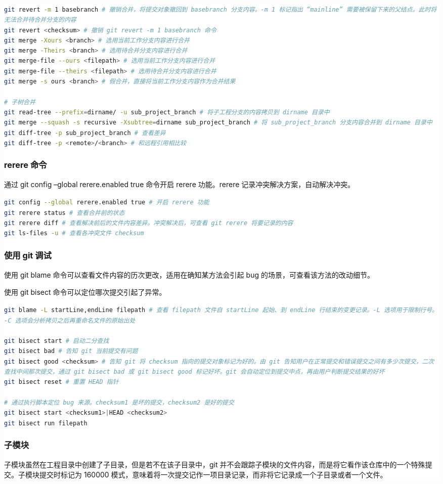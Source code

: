 ```bash
git revert -m 1 basebranch # 撤销合并，将提交对象撤回到 basebranch 分支内容。-m 1 标记指出 “mainline” 需要被保留下来的父结点。此时将无法合并待合并分支的内容
git revert <checksum> # 撤销 git revert -m 1 basebranch 命令
git merge -Xours <branch> # 选用当前工作分支内容进行合并
git merge -Theirs <branch> # 选用待合并分支内容进行合并
git merge-file --ours <filepath> # 选用当前工作分支内容进行合并
git merge-file --theirs <filepath> # 选用待合并分支内容进行合并
git merge -s ours <branch> # 假合并，直接将当前工作分支内容作为合并结果

# 子树合并
git read-tree --prefix=dirname/ -u sub_project_branch # 将子工程分支的内容拷贝到 dirname 目录中
git merge --squash -s recursive -Xsubtree=dirname sub_project_branch # 将 sub_project_branch 分支内容合并到 dirname 目录中
git diff-tree -p sub_project_branch # 查看差异
git diff-tree -p <remote>/<branch> # 和远程引用相比较
```

### rerere 命令

通过 git config –global rerere.enabled true 命令开启 rerere 功能。rerere 记录冲突解决方案，自动解决冲突。

```bash
git config --global rerere.enabled true # 开启 rerere 功能
git rerere status # 查看合并前的状态
git rerere diff # 查看解决前后的文件内容差异。冲突解决后，可查看 git rerere 将要记录的内容
git ls-files -u # 查看各冲突文件 checksum
```

### 使用 git 调试

使用 git blame 命令可以查看文件内容的历次更改，适用在确知某方法会引起 bug 的场景，可查看该方法的改动细节。

使用 git bisect 命令可以定位哪次提交引起了异常。

```bash
git blame -L startLine,endLine filepath # 查看 filepath 文件自 startLine 起始、到 endLine 行结束的变更记录。-L 选项用于限制行号。-C 选项会分析拷贝之后再重命名文件的原始出处

git bisect start # 启动二分查找
git bisect bad # 告知 git 当前提交有问题
git bisect good <checksum> # 告知 git 将 checksum 指向的提交对象标记为好的。由 git 告知用户在正常提交和错误提交之间有多少次提交，二次查找中间那次提交，通过 git bisect bad 或 git bisect good 标记好坏。git 会自动定位到提交中点，再由用户判断提交结果的好坏
git bisect reset # 重置 HEAD 指针

# 通过执行脚本定位 bug 来源。checksum1 是坏的提交，checksum2 是好的提交
git bisect start <checksum1>|HEAD <checksum2>
git bisect run filepath
```

### 子模块

子模块虽然在工程目录中创建了子目录，但是若不在该子目录中，git 并不会跟踪子模块的文件内容，而是将它看作该仓库中的一个特殊提交。子模块提交时标记为 160000 模式，意味着将一次提交记作一项目录记录，而非将它记录成一个子目录或者一个文件。
